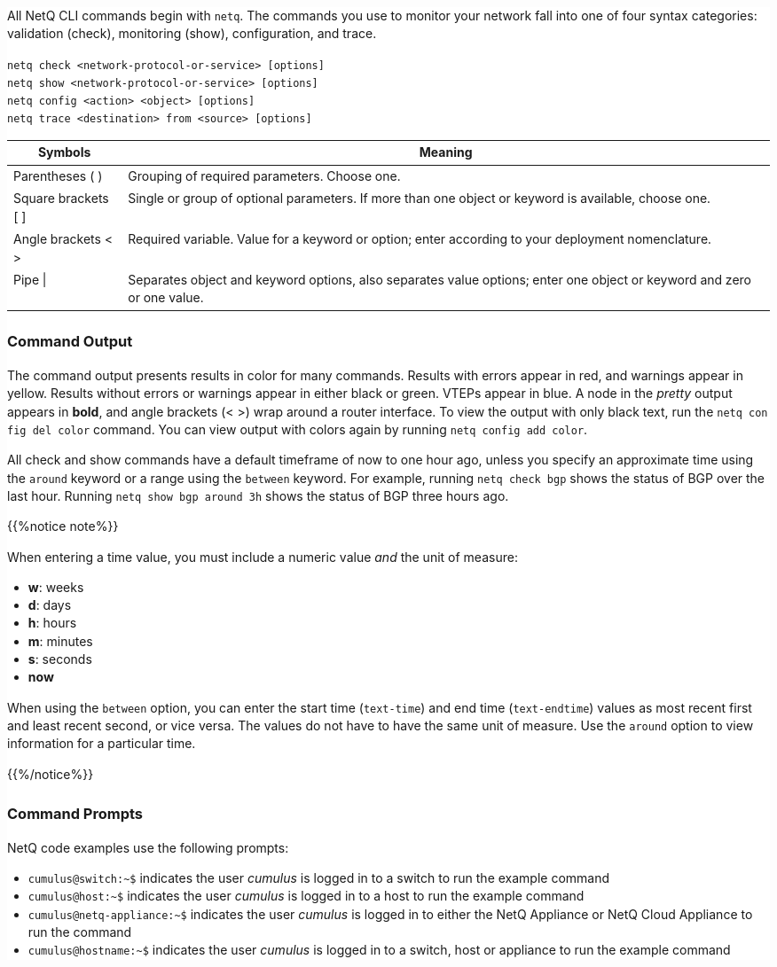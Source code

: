 All NetQ CLI commands begin with `netq`. The commands you use to monitor your network fall into one of four syntax categories: validation (check), monitoring (show), configuration, and trace.

```
netq check <network-protocol-or-service> [options]
netq show <network-protocol-or-service> [options]
netq config <action> <object> [options]
netq trace <destination> from <source> [options]
```

| Symbols  | Meaning  |
| -------- | -------- |
| Parentheses ( ) | Grouping of required parameters. Choose one. |
| Square brackets [ \] | Single or group of optional parameters. If more than one object or keyword is available, choose one. |
| Angle brackets \< \> | Required variable. Value for a keyword or option; enter according to your deployment nomenclature. |
| Pipe \| | Separates object and keyword options, also separates value options; enter one object or keyword and zero or one value. |

### Command Output

The command output presents results in color for many commands. Results with errors appear in red, and warnings appear in yellow. Results without errors or warnings appear in either black or green. VTEPs appear in blue. A node in the *pretty* output appears in **bold**, and angle brackets (\< \>) wrap around a router interface. To view the output with only black text, run the `netq config del color` command. You can view output with colors again by running `netq config add color`.

All check and show commands have a default timeframe of now to one hour ago, unless you specify an approximate time using the `around` keyword or a range using the `between` keyword. For example, running `netq check bgp` shows the status of BGP over the last hour. Running `netq show bgp around 3h` shows the status of BGP three hours ago.

{{%notice note%}}

When entering a time value, you must include a numeric value *and* the unit of measure:

- **w**: weeks
- **d**: days
- **h**: hours
- **m**: minutes
- **s**: seconds
- **now**

When using the `between` option, you can enter the start time (`text-time`) and end time (`text-endtime`) values as most recent first and least recent second, or vice versa. The values do not have to have the same unit of measure. Use the <code>around</code> option to view information for a particular time.

{{%/notice%}}

### Command Prompts

NetQ code examples use the following prompts:


- `cumulus@switch:~$` indicates the user *cumulus* is logged in to a switch to run the example command
- `cumulus@host:~$` indicates the user *cumulus* is logged in to a host to run the example command
- `cumulus@netq-appliance:~$` indicates the user *cumulus* is logged in to either the NetQ Appliance or NetQ Cloud Appliance to run the command
- `cumulus@hostname:~$` indicates the user *cumulus* is logged in to a switch, host or appliance to run the example command
